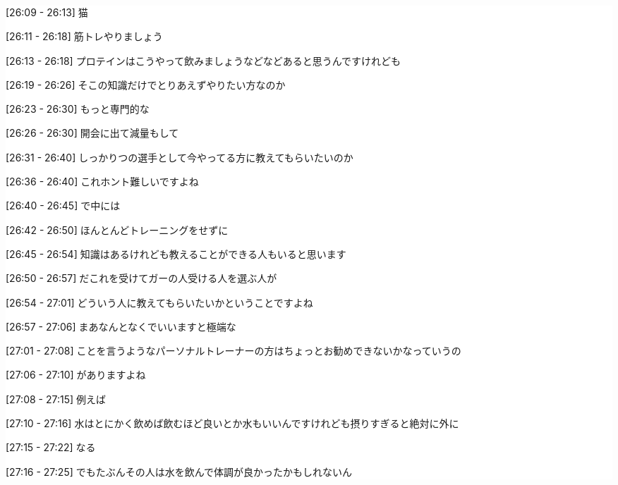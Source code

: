 [26:09 - 26:13]
猫

[26:11 - 26:18]
筋トレやりましょう

[26:13 - 26:18]
プロテインはこうやって飲みましょうなどなどあると思うんですけれども

[26:19 - 26:26]
そこの知識だけでとりあえずやりたい方なのか

[26:23 - 26:30]
もっと専門的な

[26:26 - 26:30]
開会に出て減量もして

[26:31 - 26:40]
しっかりつの選手として今やってる方に教えてもらいたいのか

[26:36 - 26:40]
これホント難しいですよね

[26:40 - 26:45]
で中には

[26:42 - 26:50]
ほんとんどトレーニングをせずに

[26:45 - 26:54]
知識はあるけれども教えることができる人もいると思います

[26:50 - 26:57]
だこれを受けてガーの人受ける人を選ぶ人が

[26:54 - 27:01]
どういう人に教えてもらいたいかということですよね

[26:57 - 27:06]
まあなんとなくでいいますと極端な

[27:01 - 27:08]
ことを言うようなパーソナルトレーナーの方はちょっとお勧めできないかなっていうの

[27:06 - 27:10]
がありますよね

[27:08 - 27:15]
例えば

[27:10 - 27:16]
水はとにかく飲めば飲むほど良いとか水もいいんですけれども摂りすぎると絶対に外に

[27:15 - 27:22]
なる

[27:16 - 27:25]
でもたぶんその人は水を飲んで体調が良かったかもしれないん
